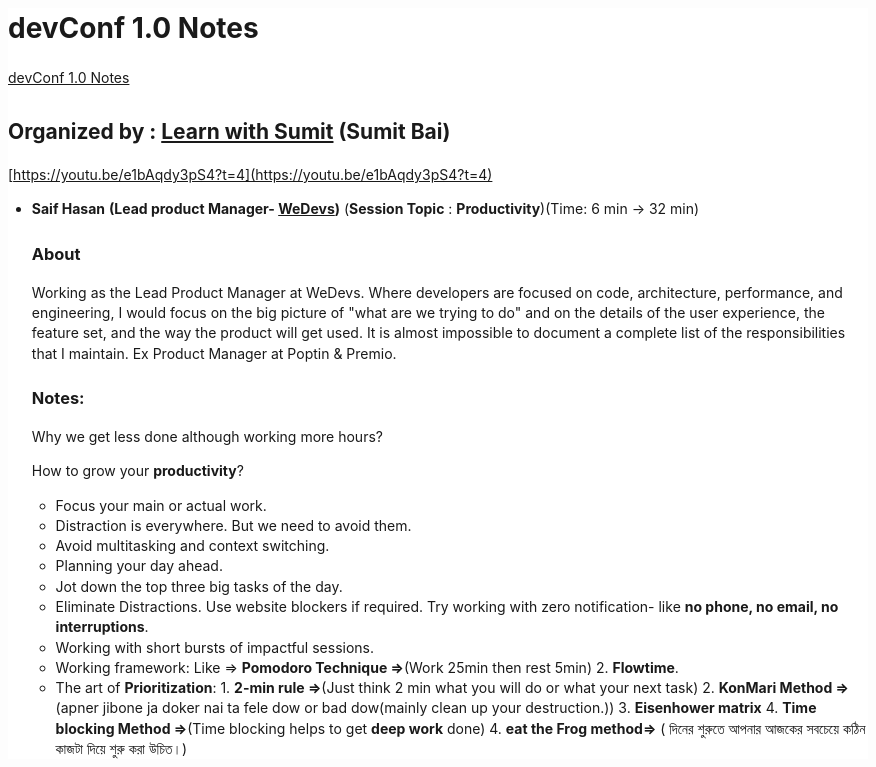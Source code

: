 # devConf 1.0 Notes

[devConf 1.0 Notes](https://shahidctg.notion.site/shahidctg/devConf-1-0-Notes-004f78fc05054cecb5035d59e486b680)
## Organized by :  [Learn with Sumit](https://learnwithsumit.com/) (Sumit Bai)

[https://youtu.be/e1bAqdy3pS4?t=4](https://youtu.be/e1bAqdy3pS4?t=4)

- **Saif Hasan** **(Lead product Manager- [WeDevs](https://wedevs.com/))** (**Session Topic** : **Productivity**)(Time: 6 min → 32 min)
    
    ### About
    
    Working as the Lead Product Manager at WeDevs. Where developers are focused on code, architecture, performance, and engineering, I would focus on the big picture of "what are we trying to do" and on the details of the user experience, the feature set, and the way the product will get used. It is almost impossible to document a complete list of the responsibilities that I maintain. Ex Product Manager at Poptin & Premio.
    
    ### **Notes:**
    
    Why we get less done although working more hours?
    
    How to grow your **productivity**?
    
    - Focus your main or actual work.
    - Distraction is everywhere. But we need to avoid them.
    - Avoid multitasking and context switching.
    - Planning your day ahead.
    - Jot down the top three big tasks of the day.
    - Eliminate Distractions. Use website blockers if required. Try working with zero notification- like **no phone, no email, no interruptions**.
    - Working with short bursts of impactful sessions.
    - Working framework: Like ⇒ **Pomodoro Technique ⇒**(Work 25min then rest 5min) 2. **Flowtime**.
    - The art of **Prioritization**: 1. **2-min rule ⇒**(Just think 2 min what you will do or what your next task) 2. **KonMari Method ⇒** (apner jibone ja doker nai ta fele dow or bad dow(mainly clean up your destruction.)) 3. **Eisenhower matrix** 4. **Time blocking Method ⇒**(Time blocking helps to get **deep work** done) 4. **eat the Frog method⇒** ( দিনের শুরুতে আপনার আজকের সবচেয়ে কঠিন কাজটা দিয়ে শুরু করা উচিত।)
    